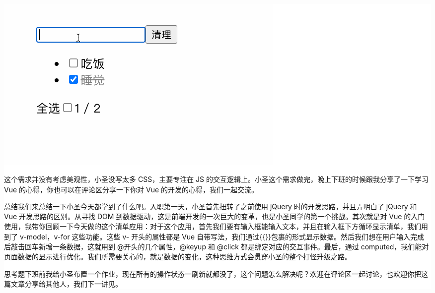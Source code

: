 ![todos5](img/todos5.gif)

这个需求并没有考虑美观性，小圣没写太多 CSS，主要专注在 JS 的交互逻辑上。小圣这个需求做完，晚上下班的时候跟我分享了一下学习 Vue 的心得，你也可以在评论区分享一下你对 Vue 的开发的心得，我们一起交流。

总结我们来总结一下小圣今天都学到了什么吧。入职第一天，小圣首先扭转了之前使用 jQuery 时的开发思路，并且弄明白了 jQuery 和 Vue 开发思路的区别。从寻找 DOM 到数据驱动，这是前端开发的一次巨大的变革，也是小圣同学的第一个挑战。其次就是对 Vue 的入门使用，我带你回顾一下今天做的这个清单应用：对于这个应用，首先我们要有输入框能输入文本，并且在输入框下方循环显示清单，我们用到了 v-model，v-for 这些功能。这些 v- 开头的属性都是 Vue 自带写法，我们通过{{}}包裹的形式显示数据。然后我们想在用户输入完成后敲击回车新增一条数据，这就用到 @开头的几个属性，@keyup 和 @click 都是绑定对应的交互事件。最后，通过 computed，我们能对页面数据的显示进行优化。我们所需要关心的，就是数据的变化，这种思维方式会贯穿小圣的整个打怪升级之路。

思考题下班前我给小圣布置一个作业，现在所有的操作状态一刷新就都没了，这个问题怎么解决呢？欢迎在评论区一起讨论，也欢迎你把这篇文章分享给其他人，我们下一讲见。
